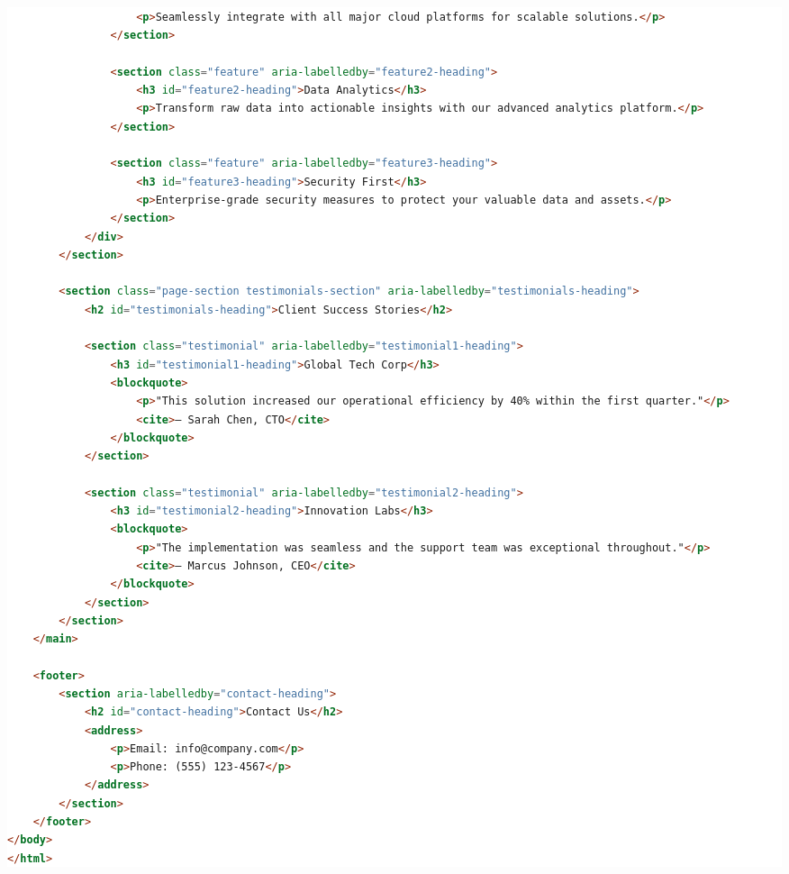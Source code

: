 ```html
                    <p>Seamlessly integrate with all major cloud platforms for scalable solutions.</p>
                </section>
                
                <section class="feature" aria-labelledby="feature2-heading">
                    <h3 id="feature2-heading">Data Analytics</h3>
                    <p>Transform raw data into actionable insights with our advanced analytics platform.</p>
                </section>
                
                <section class="feature" aria-labelledby="feature3-heading">
                    <h3 id="feature3-heading">Security First</h3>
                    <p>Enterprise-grade security measures to protect your valuable data and assets.</p>
                </section>
            </div>
        </section>
        
        <section class="page-section testimonials-section" aria-labelledby="testimonials-heading">
            <h2 id="testimonials-heading">Client Success Stories</h2>
            
            <section class="testimonial" aria-labelledby="testimonial1-heading">
                <h3 id="testimonial1-heading">Global Tech Corp</h3>
                <blockquote>
                    <p>"This solution increased our operational efficiency by 40% within the first quarter."</p>
                    <cite>— Sarah Chen, CTO</cite>
                </blockquote>
            </section>
            
            <section class="testimonial" aria-labelledby="testimonial2-heading">
                <h3 id="testimonial2-heading">Innovation Labs</h3>
                <blockquote>
                    <p>"The implementation was seamless and the support team was exceptional throughout."</p>
                    <cite>— Marcus Johnson, CEO</cite>
                </blockquote>
            </section>
        </section>
    </main>
    
    <footer>
        <section aria-labelledby="contact-heading">
            <h2 id="contact-heading">Contact Us</h2>
            <address>
                <p>Email: info@company.com</p>
                <p>Phone: (555) 123-4567</p>
            </address>
        </section>
    </footer>
</body>
</html>
```

